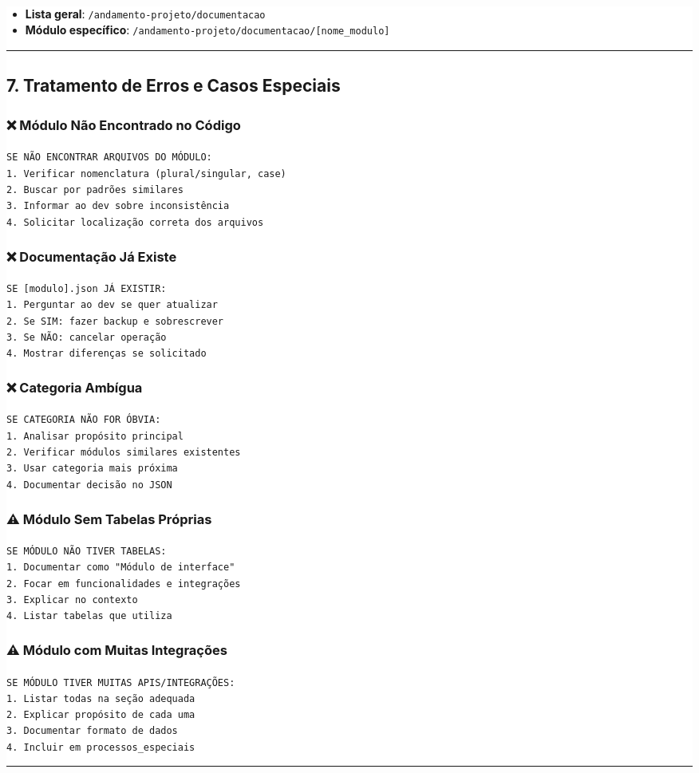 - **Lista geral**: `/andamento-projeto/documentacao`
- **Módulo específico**: `/andamento-projeto/documentacao/[nome_modulo]`

---

## 7. Tratamento de Erros e Casos Especiais

### ❌ **Módulo Não Encontrado no Código**

```
SE NÃO ENCONTRAR ARQUIVOS DO MÓDULO:
1. Verificar nomenclatura (plural/singular, case)
2. Buscar por padrões similares
3. Informar ao dev sobre inconsistência
4. Solicitar localização correta dos arquivos
```

### ❌ **Documentação Já Existe**

```
SE [modulo].json JÁ EXISTIR:
1. Perguntar ao dev se quer atualizar
2. Se SIM: fazer backup e sobrescrever
3. Se NÃO: cancelar operação
4. Mostrar diferenças se solicitado
```

### ❌ **Categoria Ambígua**

```
SE CATEGORIA NÃO FOR ÓBVIA:
1. Analisar propósito principal
2. Verificar módulos similares existentes
3. Usar categoria mais próxima
4. Documentar decisão no JSON
```

### ⚠️ **Módulo Sem Tabelas Próprias**

```
SE MÓDULO NÃO TIVER TABELAS:
1. Documentar como "Módulo de interface"
2. Focar em funcionalidades e integrações
3. Explicar no contexto
4. Listar tabelas que utiliza
```

### ⚠️ **Módulo com Muitas Integrações**

```
SE MÓDULO TIVER MUITAS APIS/INTEGRAÇÕES:
1. Listar todas na seção adequada
2. Explicar propósito de cada uma
3. Documentar formato de dados
4. Incluir em processos_especiais
```

---